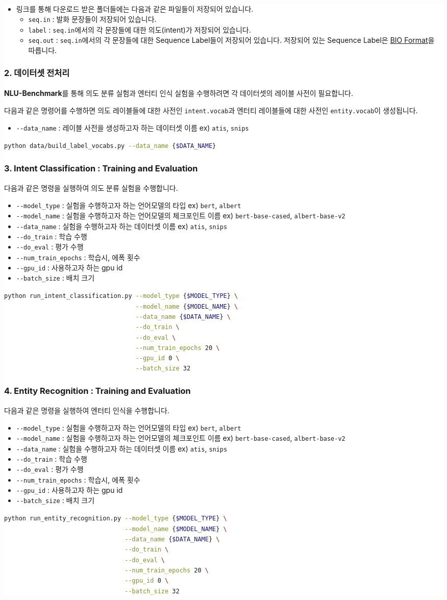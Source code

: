 * 링크를 통해 다운로드 받은 폴더들에는 다음과 같은 파일들이 저장되어 있습니다.
    * `seq.in` : 발화 문장들이 저장되어 있습니다.
    * `label` : `seq.in`에서의 각 문장들에 대한 의도(intent)가 저장되어 있습니다.
    * `seq.out` : `seq.in`에서의 각 문장들에 대한 Sequence Label들이 저장되어 있습니다. 저장되어 있는 Sequence Label은 [BIO Format](https://en.wikipedia.org/wiki/Inside%E2%80%93outside%E2%80%93beginning_(tagging))을 따릅니다.

### 2. 데이터셋 전처리
**NLU-Benchmark**를 통해 의도 분류 실험과 엔터티 인식 실험을 수행하려면 각 데이터셋의 레이블 사전이 필요합니다. 

다음과 같은 명령어를 수행하면 의도 레이블들에 대한 사전인 `intent.vocab`과 엔터티 레이블들에 대한 사전인 `entity.vocab`이 생성됩니다.

* `--data_name` : 레이블 사전을 생성하고자 하는 데이터셋 이름 ex) `atis`, `snips`

```bash
python data/build_label_vocabs.py --data_name {$DATA_NAME}
```

### 3. Intent Classification : Training and Evaluation
다음과 같은 명령을 실행하여 의도 분류 실험을 수행합니다.

* `--model_type` : 실험을 수행하고자 하는 언어모델의 타입 ex) `bert`, `albert`
* `--model_name` : 실험을 수행하고자 하는 언어모델의 체크포인트 이름 ex) `bert-base-cased`, `albert-base-v2`
* `--data_name` : 실험을 수행하고자 하는 데이터셋 이름 ex) `atis`, `snips`
* `--do_train` : 학습 수행
* `--do_eval` : 평가 수행
* `--num_train_epochs` : 학습시, 에폭 횟수
* `--gpu_id` : 사용하고자 하는 gpu id
* `--batch_size` : 배치 크기

```bash
python run_intent_classification.py --model_type {$MODEL_TYPE} \
                                    --model_name {$MODEL_NAME} \
                                    --data_name {$DATA_NAME} \
                                    --do_train \
                                    --do_eval \
                                    --num_train_epochs 20 \
                                    --gpu_id 0 \
                                    --batch_size 32
```

### 4. Entity Recognition : Training and Evaluation
다음과 같은 명령을 실행하여 엔터티 인식을 수행합니다.

* `--model_type` : 실험을 수행하고자 하는 언어모델의 타입 ex) `bert`, `albert`
* `--model_name` : 실험을 수행하고자 하는 언어모델의 체크포인트 이름 ex) `bert-base-cased`, `albert-base-v2`
* `--data_name` : 실험을 수행하고자 하는 데이터셋 이름 ex) `atis`, `snips`
* `--do_train` : 학습 수행
* `--do_eval` : 평가 수행
* `--num_train_epochs` : 학습시, 에폭 횟수
* `--gpu_id` : 사용하고자 하는 gpu id
* `--batch_size` : 배치 크기

```bash
python run_entity_recognition.py --model_type {$MODEL_TYPE} \
                                 --model_name {$MODEL_NAME} \
                                 --data_name {$DATA_NAME} \
                                 --do_train \
                                 --do_eval \
                                 --num_train_epochs 20 \
                                 --gpu_id 0 \
                                 --batch_size 32
```
